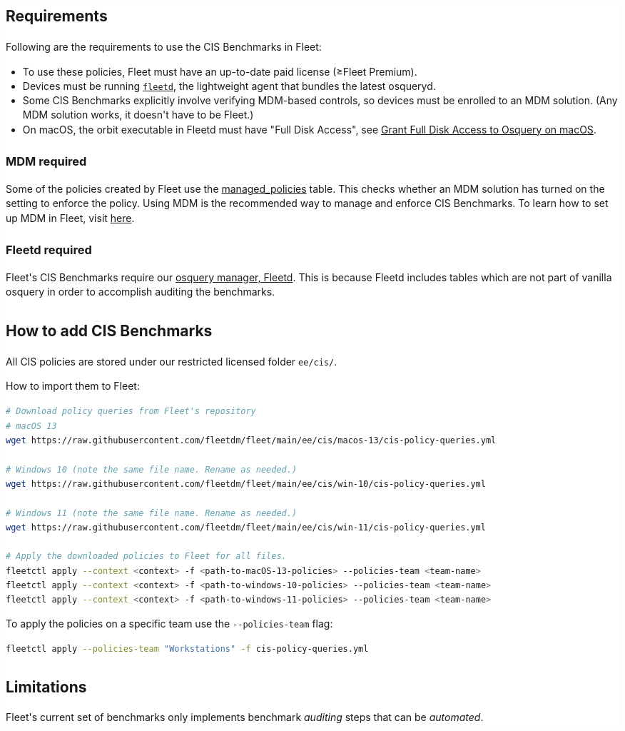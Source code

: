 ## Requirements

Following are the requirements to use the CIS Benchmarks in Fleet:

- To use these policies, Fleet must have an up-to-date paid license (≥Fleet Premium).
- Devices must be running [`fleetd`](https://fleetdm.com/docs/using-fleet/orbit), the lightweight agent that bundles the latest osqueryd.
- Some CIS Benchmarks explicitly involve verifying MDM-based controls, so devices must be enrolled to an MDM solution.  (Any MDM solution works, it doesn't have to be Fleet.)
- On macOS, the orbit executable in Fleetd must have "Full Disk Access", see [Grant Full Disk Access to Osquery on macOS](./Adding-hosts.md#grant-full-disk-access-to-osquery-on-macos).

### MDM required
Some of the policies created by Fleet use the [managed_policies](https://www.fleetdm.com/tables/managed_policies) table. This checks whether an MDM solution has turned on the setting to enforce the policy.
Using MDM is the recommended way to manage and enforce CIS Benchmarks. To learn how to set up MDM in Fleet, visit [here](/docs/using-fleet/mdm-macos-setup).

### Fleetd required
Fleet's CIS Benchmarks require our [osquery manager, Fleetd](https://fleetdm.com/docs/using-fleet/adding-hosts#osquery-installer). This is because Fleetd includes tables which are not part of vanilla osquery in order to accomplish auditing the benchmarks.

## How to add CIS Benchmarks

All CIS policies are stored under our restricted licensed folder `ee/cis/`.

How to import them to Fleet:
```sh
# Download policy queries from Fleet's repository 
# macOS 13
wget https://raw.githubusercontent.com/fleetdm/fleet/main/ee/cis/macos-13/cis-policy-queries.yml

# Windows 10 (note the same file name. Rename as needed.)
wget https://raw.githubusercontent.com/fleetdm/fleet/main/ee/cis/win-10/cis-policy-queries.yml

# Windows 11 (note the same file name. Rename as needed.)
wget https://raw.githubusercontent.com/fleetdm/fleet/main/ee/cis/win-11/cis-policy-queries.yml

# Apply the downloaded policies to Fleet for all files.
fleetctl apply --context <context> -f <path-to-macOS-13-policies> --policies-team <team-name>
fleetctl apply --context <context> -f <path-to-windows-10-policies> --policies-team <team-name>
fleetctl apply --context <context> -f <path-to-windows-11-policies> --policies-team <team-name>
```

To apply the policies on a specific team use the `--policies-team` flag:
```sh
fleetctl apply --policies-team "Workstations" -f cis-policy-queries.yml
```

## Limitations
Fleet's current set of benchmarks only implements benchmark *auditing* steps that can be *automated*.
